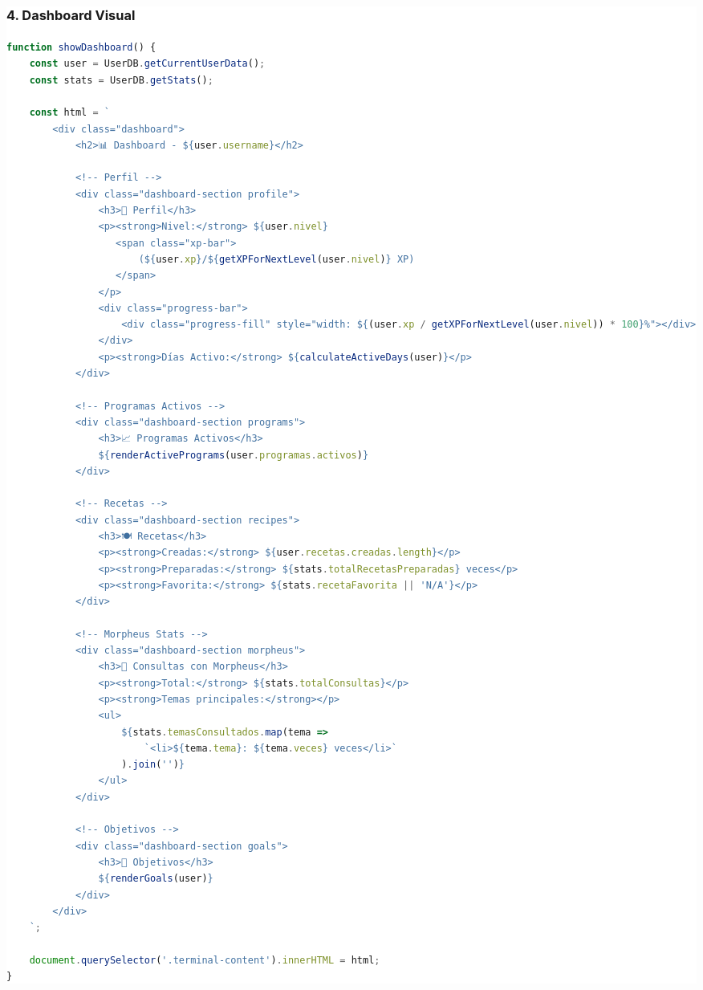 ### 4. Dashboard Visual

```javascript
function showDashboard() {
    const user = UserDB.getCurrentUserData();
    const stats = UserDB.getStats();
    
    const html = `
        <div class="dashboard">
            <h2>📊 Dashboard - ${user.username}</h2>
            
            <!-- Perfil -->
            <div class="dashboard-section profile">
                <h3>👤 Perfil</h3>
                <p><strong>Nivel:</strong> ${user.nivel} 
                   <span class="xp-bar">
                       (${user.xp}/${getXPForNextLevel(user.nivel)} XP)
                   </span>
                </p>
                <div class="progress-bar">
                    <div class="progress-fill" style="width: ${(user.xp / getXPForNextLevel(user.nivel)) * 100}%"></div>
                </div>
                <p><strong>Días Activo:</strong> ${calculateActiveDays(user)}</p>
            </div>
            
            <!-- Programas Activos -->
            <div class="dashboard-section programs">
                <h3>📈 Programas Activos</h3>
                ${renderActivePrograms(user.programas.activos)}
            </div>
            
            <!-- Recetas -->
            <div class="dashboard-section recipes">
                <h3>🍽️ Recetas</h3>
                <p><strong>Creadas:</strong> ${user.recetas.creadas.length}</p>
                <p><strong>Preparadas:</strong> ${stats.totalRecetasPreparadas} veces</p>
                <p><strong>Favorita:</strong> ${stats.recetaFavorita || 'N/A'}</p>
            </div>
            
            <!-- Morpheus Stats -->
            <div class="dashboard-section morpheus">
                <h3>💬 Consultas con Morpheus</h3>
                <p><strong>Total:</strong> ${stats.totalConsultas}</p>
                <p><strong>Temas principales:</strong></p>
                <ul>
                    ${stats.temasConsultados.map(tema => 
                        `<li>${tema.tema}: ${tema.veces} veces</li>`
                    ).join('')}
                </ul>
            </div>
            
            <!-- Objetivos -->
            <div class="dashboard-section goals">
                <h3>🎯 Objetivos</h3>
                ${renderGoals(user)}
            </div>
        </div>
    `;
    
    document.querySelector('.terminal-content').innerHTML = html;
}

```